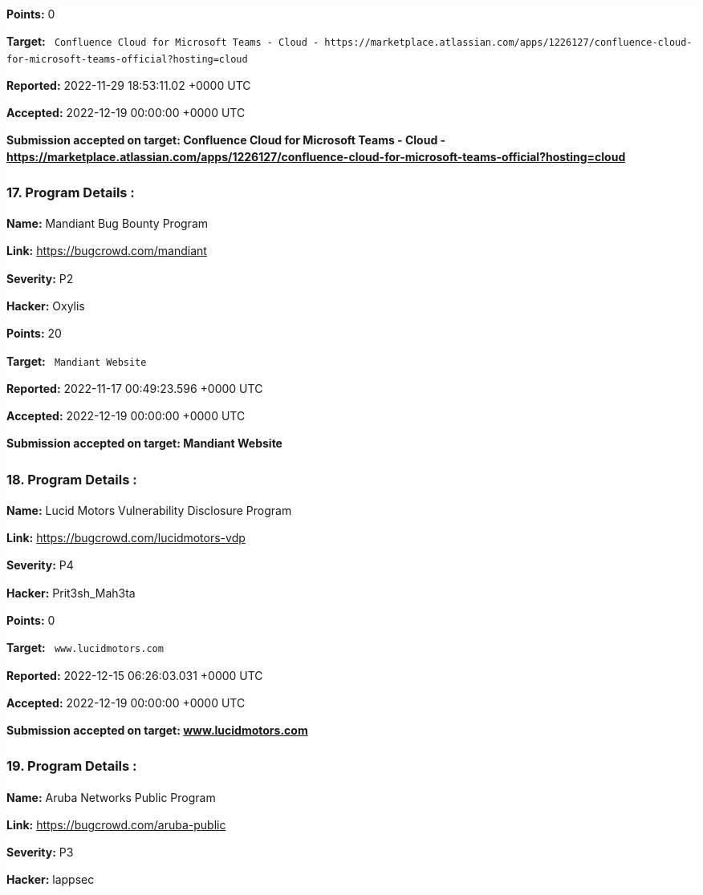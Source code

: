  **Points:** 0 

 **Target:** ` Confluence Cloud for Microsoft Teams - Cloud - https://marketplace.atlassian.com/apps/1226127/confluence-cloud-for-microsoft-teams-official?hosting=cloud` 

 **Reported:** 2022-11-29 18:53:11.02 +0000 UTC 

 **Accepted:** 2022-12-19 00:00:00 +0000 UTC 

 **Submission accepted on target: Confluence Cloud for Microsoft Teams - Cloud - https://marketplace.atlassian.com/apps/1226127/confluence-cloud-for-microsoft-teams-official?hosting=cloud** 

### 17. Program Details : 

**Name:** Mandiant Bug Bounty Program 

 **Link:** <https://bugcrowd.com/mandiant> 

 **Severity:** P2 

 **Hacker:** Oxylis 

 **Points:** 20 

 **Target:** ` Mandiant Website` 

 **Reported:** 2022-11-17 00:49:23.596 +0000 UTC 

 **Accepted:** 2022-12-19 00:00:00 +0000 UTC 

 **Submission accepted on target: Mandiant Website** 

### 18. Program Details : 

**Name:** Lucid Motors Vulnerability Disclosure Program 

 **Link:** <https://bugcrowd.com/lucidmotors-vdp> 

 **Severity:** P4 

 **Hacker:** Prit3sh_Mah3ta 

 **Points:** 0 

 **Target:** ` www.lucidmotors.com` 

 **Reported:** 2022-12-15 06:26:03.031 +0000 UTC 

 **Accepted:** 2022-12-19 00:00:00 +0000 UTC 

 **Submission accepted on target: www.lucidmotors.com** 

### 19. Program Details : 

**Name:** Aruba Networks Public Program 

 **Link:** <https://bugcrowd.com/aruba-public> 

 **Severity:** P3 

 **Hacker:** lappsec 
